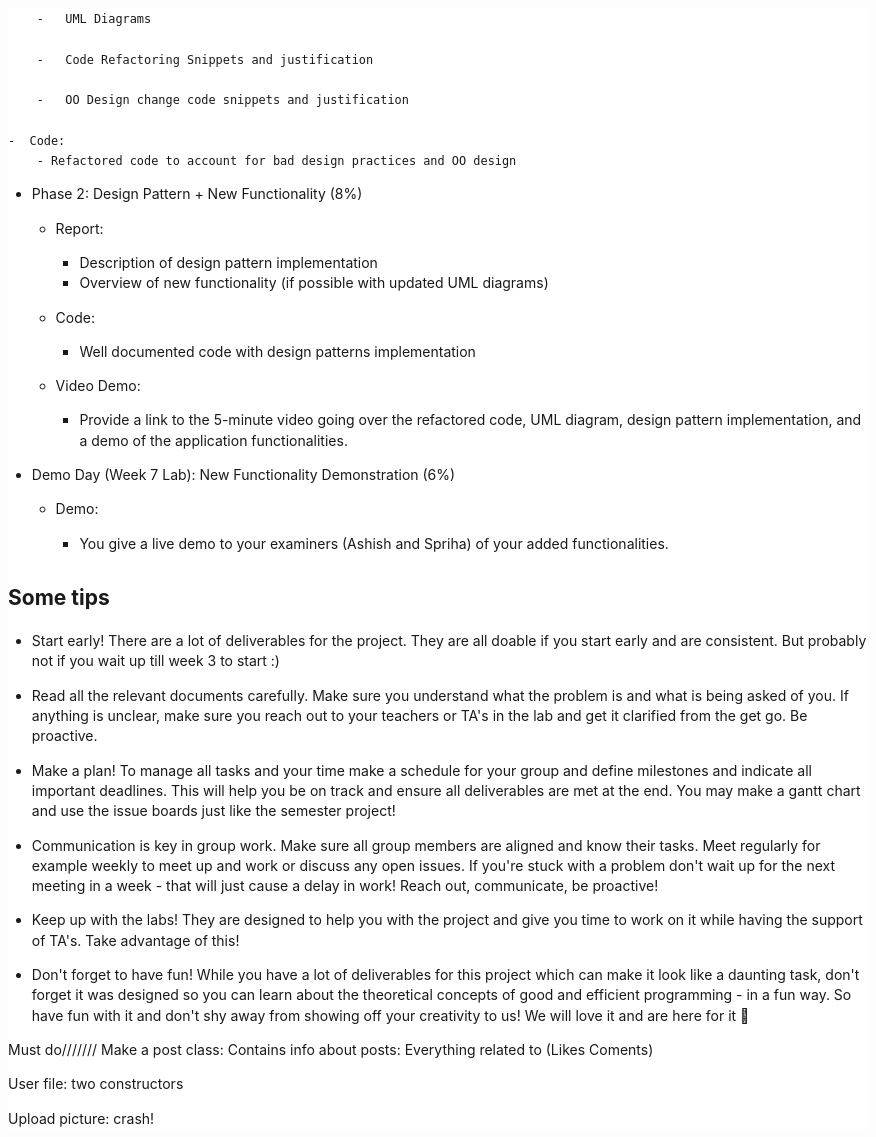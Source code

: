         -   UML Diagrams

        -   Code Refactoring Snippets and justification

        -   OO Design change code snippets and justification

    -  Code: 
        - Refactored code to account for bad design practices and OO design 

- Phase 2: Design Pattern + New Functionality (8%)

    - Report: 
    
        - Description of design pattern implementation 
        - Overview of new functionality (if possible with updated UML diagrams)
    
    - Code: 
    
        - Well documented code with design patterns implementation
        
    - Video Demo: 
        
        - Provide a link to the 5-minute video going over the refactored code, UML diagram, design pattern implementation, and a demo of the application functionalities.

- Demo Day (Week 7 Lab): New Functionality Demonstration (6%)
    
    - Demo: 
      
        - You give a live demo to your examiners (Ashish and Spriha) of your added functionalities. 

## Some tips 

-   Start early! There are a lot of deliverables for the project. They are all doable if you start early and are consistent. But probably not if you wait up till week 3 to start :)

-   Read all the relevant documents carefully. Make sure you understand what the problem is and what is being asked of you. If anything is unclear, make sure you reach out to your teachers or TA\'s in the lab and get it clarified from the get go. Be proactive.

-   Make a plan! To manage all tasks and your time make a schedule for your group and define milestones and indicate all important deadlines. This will help you be on track and ensure all deliverables are met at the end. You may make a gantt chart and use the issue boards just like the semester project!

-   Communication is key in group work. Make sure all group members are aligned and know their tasks. Meet regularly for example weekly to meet up and work or discuss any open issues. If you\'re stuck with a problem don\'t wait up for the next meeting in a week - that will just cause a delay in work! Reach out, communicate, be proactive!

-   Keep up with the labs! They are designed to help you with the project and give you time to work on it while having the support of TA\'s. Take advantage of this!

-   Don\'t forget to have fun! While you have a lot of deliverables for this project which can make it look like a daunting task, don\'t forget it was designed so you can learn about the theoretical concepts of good and efficient programming - in a fun way. So have fun with it and don\'t shy away from showing off your creativity to us! We will love it and are here for it 🥳

[^1]: There is no minimum number of refactoring that you need to do, we have un-intentionally put in many chunks of code that need refactoring (hey, this a direct consequence of operating with a budget that could rival the thickness of a single-ply tissue paper—a hallmark of the economical ingenuity for which Cheapo Software Solutions is renowned).





Must do///////
    Make a post class:
        Contains info about posts:
            Everything related to (Likes
            Coments)
            
User file: two constructors

Upload picture: crash!